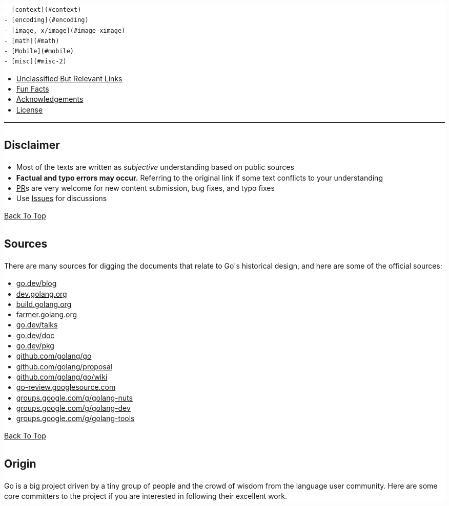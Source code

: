     - [context](#context)
    - [encoding](#encoding)
    - [image, x/image](#image-ximage)
    - [math](#math)
    - [Mobile](#mobile)
    - [misc](#misc-2)
  - [Unclassified But Relevant Links](#unclassified-but-relevant-links)
  - [Fun Facts](#fun-facts)
  - [Acknowledgements](#acknowledgements)
  - [License](#license)

---

## Disclaimer

- Most of the texts are written as _subjective_ understanding based on public sources
- **Factual and typo errors may occur.**
Referring to the original link if some text conflicts to your understanding
- [PR](https://github.com/golang-design/history/pulls)s are very welcome for new content submission, bug fixes, and typo fixes
- Use [Issues](https://github.com/golang-design/history) for discussions

[Back To Top](#top)

## Sources



There are many sources for digging the documents that relate to Go's
historical design, and here are some of the official sources:

- [go.dev/blog](https://go.dev/blog)
- [dev.golang.org](https://dev.golang.org)
- [build.golang.org](https://build.golang.org/)
- [farmer.golang.org](https://farmer.golang.org/)
- [go.dev/talks](https://go.dev/talks)
- [go.dev/doc](https://go.dev/doc)
- [go.dev/pkg](https://go.dev/pkg)
- [github.com/golang/go](https://github.com/golang/go)
- [github.com/golang/proposal](https://github.com/golang/proposal)
- [github.com/golang/go/wiki](https://github.com/golang/go/wiki)
- [go-review.googlesource.com](https://go-review.googlesource.com)
- [groups.google.com/g/golang-nuts](https://groups.google.com/g/golang-nuts)
- [groups.google.com/g/golang-dev](https://groups.google.com/g/golang-dev)
- [groups.google.com/g/golang-tools](https://groups.google.com/g/golang-tools)

[Back To Top](#top)

## Origin

Go is a big project driven by a tiny group of people and the crowd of
wisdom from the language user community. Here are some core committers
to the project if you are interested in following their excellent work.
